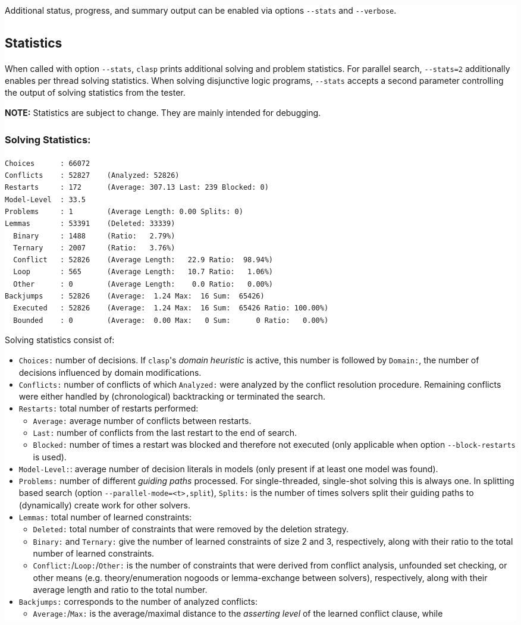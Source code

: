 Additional status, progress, and summary output can be enabled via options `--stats` and `--verbose`.

## Statistics

When called with option `--stats`, `clasp` prints additional solving and problem statistics.
For parallel search, `--stats=2` additionally enables per thread solving statistics. When solving disjunctive logic
programs, `--stats` accepts a second parameter controlling the output of solving statistics from the tester.

**NOTE:** Statistics are subject to change. They are mainly intended for debugging.

### Solving Statistics:

```
Choices      : 66072
Conflicts    : 52827    (Analyzed: 52826)
Restarts     : 172      (Average: 307.13 Last: 239 Blocked: 0)
Model-Level  : 33.5
Problems     : 1        (Average Length: 0.00 Splits: 0)
Lemmas       : 53391    (Deleted: 33339)
  Binary     : 1488     (Ratio:   2.79%)
  Ternary    : 2007     (Ratio:   3.76%)
  Conflict   : 52826    (Average Length:   22.9 Ratio:  98.94%)
  Loop       : 565      (Average Length:   10.7 Ratio:   1.06%)
  Other      : 0        (Average Length:    0.0 Ratio:   0.00%)
Backjumps    : 52826    (Average:  1.24 Max:  16 Sum:  65426)
  Executed   : 52826    (Average:  1.24 Max:  16 Sum:  65426 Ratio: 100.00%)
  Bounded    : 0        (Average:  0.00 Max:   0 Sum:      0 Ratio:   0.00%)
```

Solving statistics consist of:

- `Choices:` number of decisions. If `clasp`'s _domain heuristic_ is active, this number is followed by `Domain:`, the
  number of decisions influenced by domain modifications.
- `Conflicts:` number of conflicts of which `Analyzed:` were analyzed by the conflict resolution procedure.
  Remaining conflicts were either handled by (chronological) backtracking or terminated the search.
- `Restarts:` total number of restarts performed:
    - `Average:` average number of conflicts between restarts.
    - `Last:` number of conflicts from the last restart to the end of search.
    - `Blocked:` number of times a restart was blocked and therefore not executed (only applicable
      when option `--block-restarts` is used).
- `Model-Level:`: average number of decision literals in models (only present if at least one model was found).
- `Problems:` number of different _guiding paths_ processed. For single-threaded, single-shot solving this is always
  one. In splitting based search (option `--parallel-mode=<t>,split`), `Splits:` is the number of times solvers split
  their guiding paths to (dynamically) create work for other solvers.
- `Lemmas:` total number of learned constraints:
    - `Deleted:` total number of constraints that were removed by the deletion strategy.
    - `Binary:` and `Ternary:` give the number of learned constraints of size 2 and 3, respectively, along with their
      ratio to the total number of learned constraints.
    - `Conflict:`/`Loop:`/`Other:` is the number of constraints that were derived from conflict analysis,
      unfounded set checking, or other means (e.g. theory/enumeration nogoods or lemma-exchange between solvers),
      respectively, along with their average length and ratio to the total number.
- `Backjumps:` corresponds to the number of analyzed conflicts:
    - `Average:`/`Max:` is the average/maximal distance to the _asserting level_ of the learned conflict clause, while
